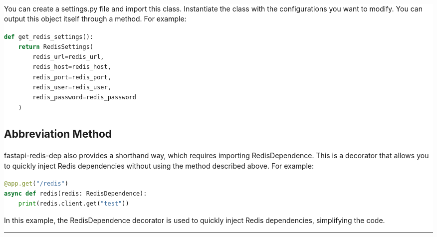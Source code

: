 You can create a settings.py file and import this class. Instantiate the class with the configurations you want to
modify. You can output this object itself through a method. For example:

```python
def get_redis_settings():
    return RedisSettings(
        redis_url=redis_url,
        redis_host=redis_host,
        redis_port=redis_port,
        redis_user=redis_user,
        redis_password=redis_password
    )
```

## Abbreviation Method

fastapi-redis-dep also provides a shorthand way, which requires importing RedisDependence. This is a decorator that
allows you to quickly inject Redis dependencies without using the method described above.
For example:

```python
@app.get("/redis")
async def redis(redis: RedisDependence):
    print(redis.client.get("test"))
```

In this example, the RedisDependence decorator is used to quickly inject Redis dependencies, simplifying the code.

---